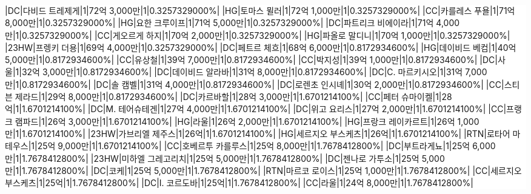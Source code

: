 |DC|다비드 트레제게|1|72억 3,000만|1|0.3257329000%|
|HG|토마스 뮐러|1|72억 1,000만|1|0.3257329000%|
|CC|카를레스 푸욜|1|71억 8,000만|1|0.3257329000%|
|HG|요한 크루이프|1|71억 5,000만|1|0.3257329000%|
|DC|파트리크 비에이라|1|71억 4,000만|1|0.3257329000%|
|CC|게오르게 하지|1|70억 2,000만|1|0.3257329000%|
|HG|파올로 말디니|1|70억 1,000만|1|0.3257329000%|
|23HW|프렝키 더용|1|69억 4,000만|1|0.3257329000%|
|DC|페트르 체흐|1|68억 6,000만|1|0.8172934600%|
|HG|데이비드 베컴|1|40억 5,000만|1|0.8172934600%|
|CC|유상철|1|39억 7,000만|1|0.8172934600%|
|CC|박지성|1|39억 1,000만|1|0.8172934600%|
|DC|사울|1|32억 3,000만|1|0.8172934600%|
|DC|데이비드 알라바|1|31억 8,000만|1|0.8172934600%|
|DC|C. 마르키시오|1|31억 7,000만|1|0.8172934600%|
|DC|솔 캠벨|1|31억 4,000만|1|0.8172934600%|
|DC|로렌초 인시녜|1|30억 2,000만|1|0.8172934600%|
|CC|스티븐 제라드|1|29억 8,000만|1|0.8172934600%|
|DC|카르바할|1|28억 3,000만|1|1.6701214100%|
|CC|페터 슈마이켈|1|28억|1|1.6701214100%|
|DC|M. 테어슈테겐|1|27억 4,000만|1|1.6701214100%|
|DC|위고 요리스|1|27억 2,000만|1|1.6701214100%|
|CC|프랭크 램파드|1|26억 3,000만|1|1.6701214100%|
|HG|라울|1|26억 2,000만|1|1.6701214100%|
|HG|프랑크 레이카르트|1|26억 1,000만|1|1.6701214100%|
|23HW|가브리엘 제주스|1|26억|1|1.6701214100%|
|HG|세르지오 부스케츠|1|26억|1|1.6701214100%|
|RTN|로타어 마테우스|1|25억 9,000만|1|1.6701214100%|
|CC|호베르투 카를루스|1|25억 8,000만|1|1.7678412800%|
|DC|부트라게뇨|1|25억 6,000만|1|1.7678412800%|
|23HW|미하엘 그레고리치|1|25억 5,000만|1|1.7678412800%|
|DC|젠나로 가투소|1|25억 5,000만|1|1.7678412800%|
|DC|코케|1|25억 5,000만|1|1.7678412800%|
|RTN|마르코 로이스|1|25억 1,000만|1|1.7678412800%|
|CC|세르지오 부스케츠|1|25억|1|1.7678412800%|
|DC|I. 코르도바|1|25억|1|1.7678412800%|
|CC|라울|1|24억 8,000만|1|1.7678412800%|